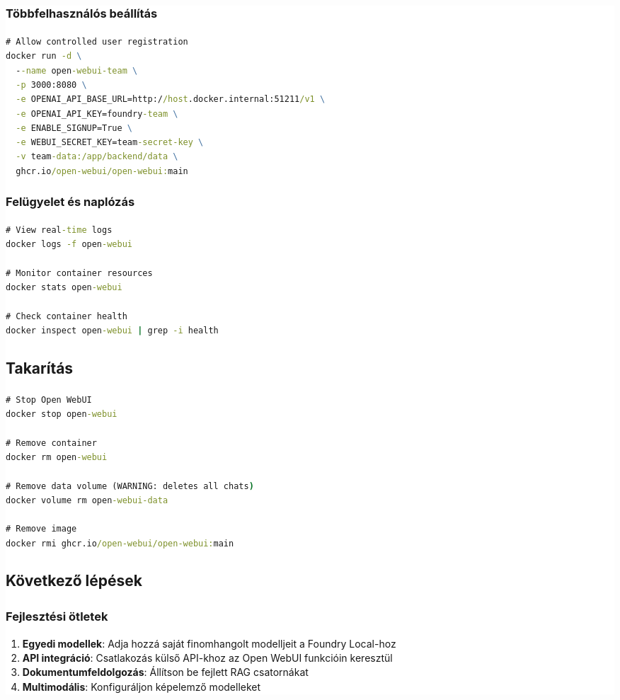 ### Többfelhasználós beállítás

```cmd
# Allow controlled user registration
docker run -d \
  --name open-webui-team \
  -p 3000:8080 \
  -e OPENAI_API_BASE_URL=http://host.docker.internal:51211/v1 \
  -e OPENAI_API_KEY=foundry-team \
  -e ENABLE_SIGNUP=True \
  -e WEBUI_SECRET_KEY=team-secret-key \
  -v team-data:/app/backend/data \
  ghcr.io/open-webui/open-webui:main
```

### Felügyelet és naplózás

```cmd
# View real-time logs
docker logs -f open-webui

# Monitor container resources
docker stats open-webui

# Check container health
docker inspect open-webui | grep -i health
```

## Takarítás

```cmd
# Stop Open WebUI
docker stop open-webui

# Remove container
docker rm open-webui

# Remove data volume (WARNING: deletes all chats)
docker volume rm open-webui-data

# Remove image
docker rmi ghcr.io/open-webui/open-webui:main
```

## Következő lépések

### Fejlesztési ötletek

1. **Egyedi modellek**: Adja hozzá saját finomhangolt modelljeit a Foundry Local-hoz
2. **API integráció**: Csatlakozás külső API-khoz az Open WebUI funkcióin keresztül
3. **Dokumentumfeldolgozás**: Állítson be fejlett RAG csatornákat
4. **Multimodális**: Konfiguráljon képelemző modelleket
